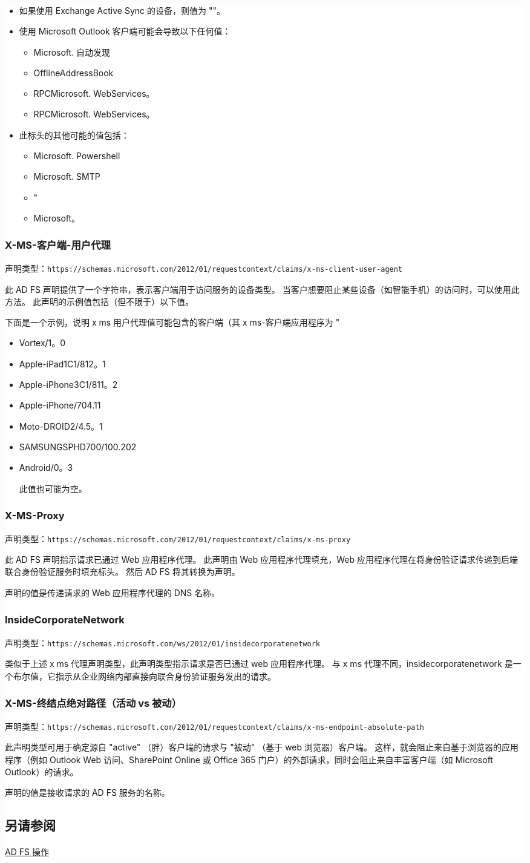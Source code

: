 -   如果使用 Exchange Active Sync 的设备，则值为 ""。  

-   使用 Microsoft Outlook 客户端可能会导致以下任何值：  

    -   Microsoft. 自动发现  

    -   OfflineAddressBook  

    -   RPCMicrosoft. WebServices。  

    -   RPCMicrosoft. WebServices。  

-   此标头的其他可能的值包括：  

    -   Microsoft. Powershell  

    -   Microsoft. SMTP  

    -   "  

    -   Microsoft。  

### <a name="x-ms-client-user-agent"></a>X-MS-客户端-用户代理  
 声明类型：`https://schemas.microsoft.com/2012/01/requestcontext/claims/x-ms-client-user-agent`  

 此 AD FS 声明提供了一个字符串，表示客户端用于访问服务的设备类型。 当客户想要阻止某些设备（如智能手机）的访问时，可以使用此方法。  此声明的示例值包括（但不限于）以下值。  

 下面是一个示例，说明 x ms 用户代理值可能包含的客户端（其 x ms-客户端应用程序为 "  

- Vortex/1。0  

- Apple-iPad1C1/812。1  

- Apple-iPhone3C1/811。2  

- Apple-iPhone/704.11  

- Moto-DROID2/4.5。1  

- SAMSUNGSPHD700/100.202  

- Android/0。3  

  此值也可能为空。  

### <a name="x-ms-proxy"></a>X-MS-Proxy  
 声明类型：`https://schemas.microsoft.com/2012/01/requestcontext/claims/x-ms-proxy`  

 此 AD FS 声明指示请求已通过 Web 应用程序代理。  此声明由 Web 应用程序代理填充，Web 应用程序代理在将身份验证请求传递到后端联合身份验证服务时填充标头。 然后 AD FS 将其转换为声明。  

 声明的值是传递请求的 Web 应用程序代理的 DNS 名称。  

### <a name="insidecorporatenetwork"></a>InsideCorporateNetwork  
 声明类型：`https://schemas.microsoft.com/ws/2012/01/insidecorporatenetwork`  

 类似于上述 x ms 代理声明类型，此声明类型指示请求是否已通过 web 应用程序代理。 与 x ms 代理不同，insidecorporatenetwork 是一个布尔值，它指示从企业网络内部直接向联合身份验证服务发出的请求。  

### <a name="x-ms-endpoint-absolute-path-active-vs-passive"></a>X-MS-终结点绝对路径（活动 vs 被动）  
 声明类型：`https://schemas.microsoft.com/2012/01/requestcontext/claims/x-ms-endpoint-absolute-path`  

 此声明类型可用于确定源自 "active" （胖）客户端的请求与 "被动" （基于 web 浏览器）客户端。 这样，就会阻止来自基于浏览器的应用程序（例如 Outlook Web 访问、SharePoint Online 或 Office 365 门户）的外部请求，同时会阻止来自丰富客户端（如 Microsoft Outlook）的请求。  

 声明的值是接收请求的 AD FS 服务的名称。  

## <a name="see-also"></a>另请参阅  
 [AD FS 操作](../ad-fs-operations.md)
